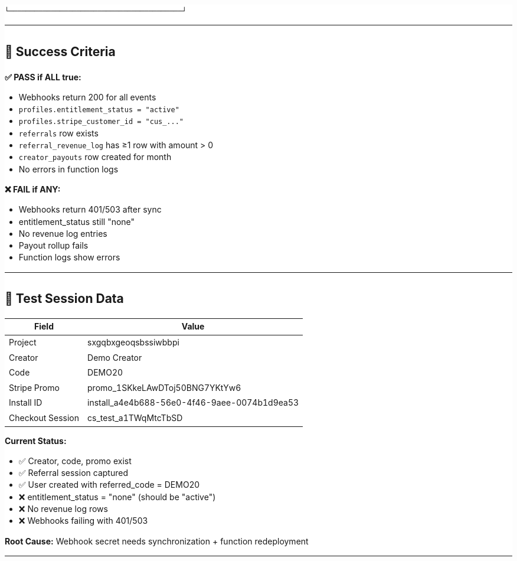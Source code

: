 ```
└─────────────────────────────────────────┘
```

---

## 🎯 Success Criteria

**✅ PASS if ALL true:**
- Webhooks return 200 for all events
- `profiles.entitlement_status = "active"`
- `profiles.stripe_customer_id = "cus_..."`
- `referrals` row exists
- `referral_revenue_log` has ≥1 row with amount > 0
- `creator_payouts` row created for month
- No errors in function logs

**❌ FAIL if ANY:**
- Webhooks return 401/503 after sync
- entitlement_status still "none"
- No revenue log entries
- Payout rollup fails
- Function logs show errors

---

## 🔧 Test Session Data

| Field | Value |
|-------|-------|
| Project | sxgqbxgeoqsbssiwbbpi |
| Creator | Demo Creator |
| Code | DEMO20 |
| Stripe Promo | promo_1SKkeLAwDToj50BNG7YKtYw6 |
| Install ID | install_a4e4b688-56e0-4f46-9aee-0074b1d9ea53 |
| Checkout Session | cs_test_a1TWqMtcTbSD |

**Current Status:**
- ✅ Creator, code, promo exist
- ✅ Referral session captured
- ✅ User created with referred_code = DEMO20
- ❌ entitlement_status = "none" (should be "active")
- ❌ No revenue log rows
- ❌ Webhooks failing with 401/503

**Root Cause:** Webhook secret needs synchronization + function redeployment

---
